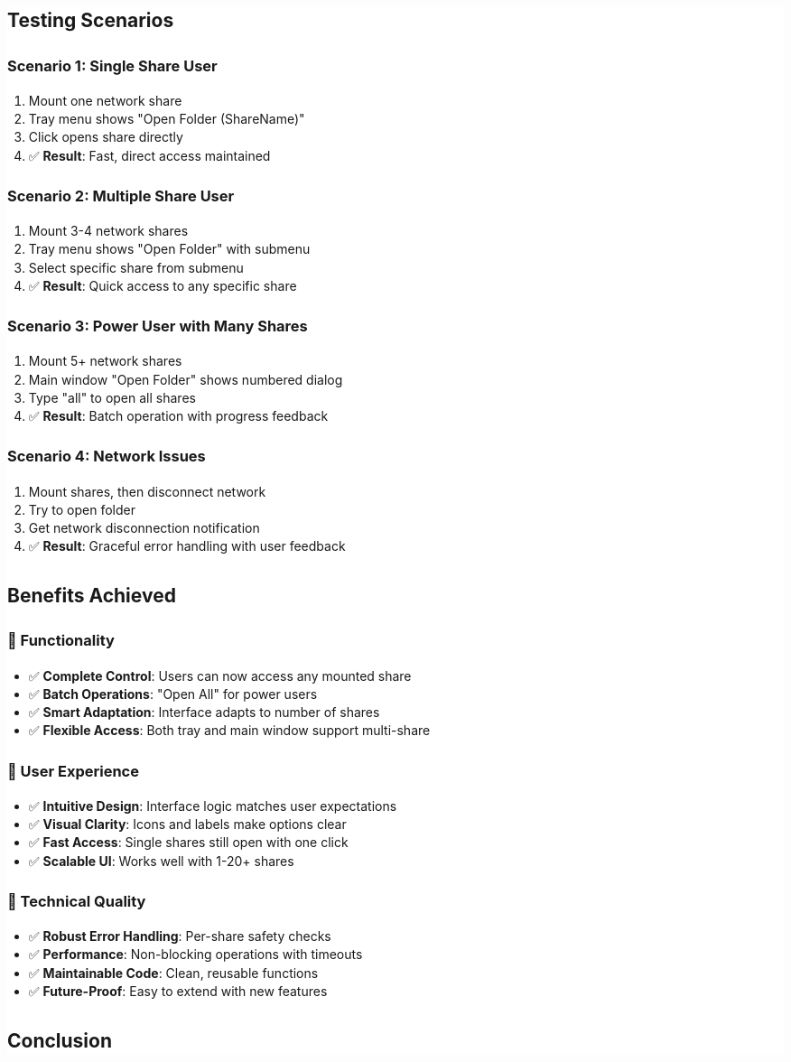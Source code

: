 ## Testing Scenarios

### **Scenario 1: Single Share User**
1. Mount one network share
2. Tray menu shows "Open Folder (ShareName)"
3. Click opens share directly
4. ✅ **Result**: Fast, direct access maintained

### **Scenario 2: Multiple Share User**  
1. Mount 3-4 network shares
2. Tray menu shows "Open Folder" with submenu
3. Select specific share from submenu
4. ✅ **Result**: Quick access to any specific share

### **Scenario 3: Power User with Many Shares**
1. Mount 5+ network shares
2. Main window "Open Folder" shows numbered dialog
3. Type "all" to open all shares
4. ✅ **Result**: Batch operation with progress feedback

### **Scenario 4: Network Issues**
1. Mount shares, then disconnect network
2. Try to open folder
3. Get network disconnection notification
4. ✅ **Result**: Graceful error handling with user feedback

## Benefits Achieved

### **🎯 Functionality**
- ✅ **Complete Control**: Users can now access any mounted share
- ✅ **Batch Operations**: "Open All" for power users
- ✅ **Smart Adaptation**: Interface adapts to number of shares
- ✅ **Flexible Access**: Both tray and main window support multi-share

### **🚀 User Experience**  
- ✅ **Intuitive Design**: Interface logic matches user expectations
- ✅ **Visual Clarity**: Icons and labels make options clear
- ✅ **Fast Access**: Single shares still open with one click
- ✅ **Scalable UI**: Works well with 1-20+ shares

### **🔧 Technical Quality**
- ✅ **Robust Error Handling**: Per-share safety checks
- ✅ **Performance**: Non-blocking operations with timeouts
- ✅ **Maintainable Code**: Clean, reusable functions
- ✅ **Future-Proof**: Easy to extend with new features

## Conclusion

